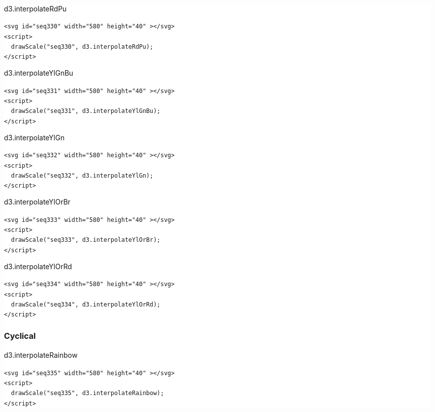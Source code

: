 d3.interpolateRdPu
```
<svg id="seq330" width="580" height="40" ></svg>
<script>
  drawScale("seq330", d3.interpolateRdPu);
</script>
```

d3.interpolateYlGnBu
```
<svg id="seq331" width="580" height="40" ></svg>
<script>
  drawScale("seq331", d3.interpolateYlGnBu);
</script>
```

d3.interpolateYlGn
```
<svg id="seq332" width="580" height="40" ></svg>
<script>
  drawScale("seq332", d3.interpolateYlGn);
</script>
```

d3.interpolateYlOrBr
```
<svg id="seq333" width="580" height="40" ></svg>
<script>
  drawScale("seq333", d3.interpolateYlOrBr);
</script>
```

d3.interpolateYlOrRd
```
<svg id="seq334" width="580" height="40" ></svg>
<script>
  drawScale("seq334", d3.interpolateYlOrRd);
</script>
```

### Cyclical

d3.interpolateRainbow
```
<svg id="seq335" width="580" height="40" ></svg>
<script>
  drawScale("seq335", d3.interpolateRainbow);
</script>
```